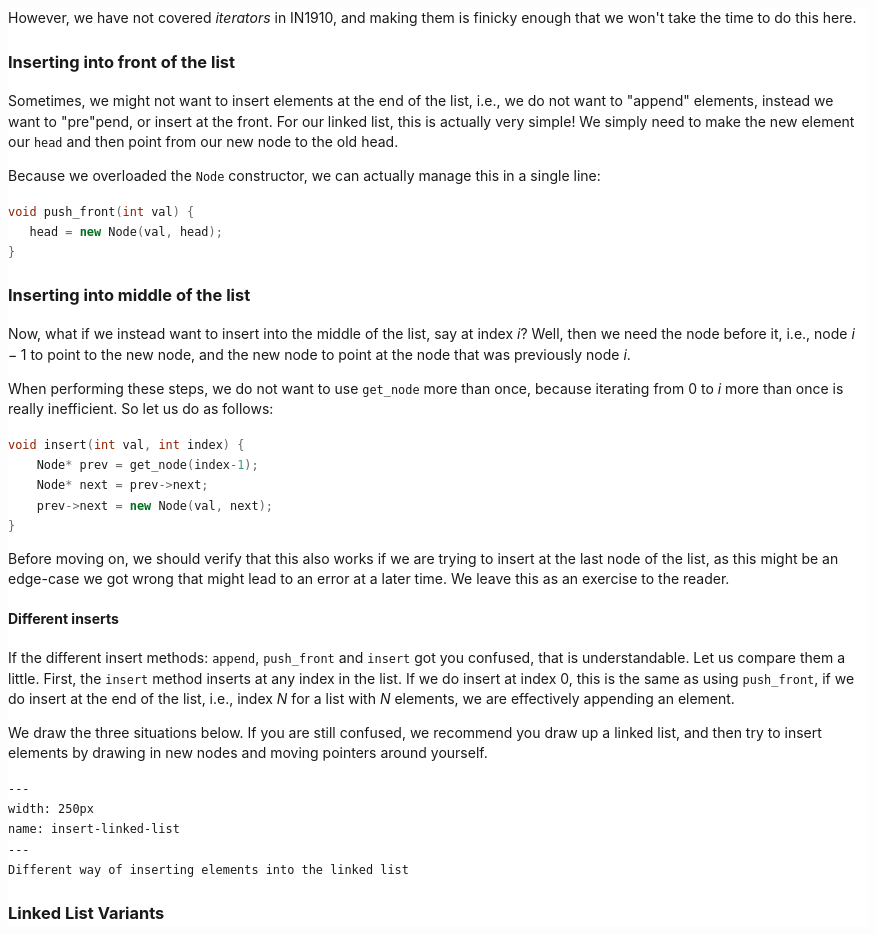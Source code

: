 However, we have not covered *iterators* in IN1910, and making them is finicky enough that we won't take the time to do this here.

### Inserting into front of the list

Sometimes, we might not want to insert elements at the end of the list, i.e., we do not want to "append" elements, instead we want to "pre"pend, or insert at the front. For our linked list, this is actually very simple! We simply need to make the new element our `head` and then point from our new node to the old head.

Because we overloaded the `Node` constructor, we can actually manage this in a single line:
```C++
void push_front(int val) {
   head = new Node(val, head);
}
```
### Inserting into middle of the list

Now, what if we instead want to insert into the middle of the list, say at index $i$? Well, then we need the node before it, i.e., node $i-1$ to point to the new node, and the new node to point at the node that was previously node $i$.

When performing these steps, we do not want to use `get_node` more than once, because iterating from 0 to $i$ more than once is really inefficient. So let us do as follows:
```C++
void insert(int val, int index) {
    Node* prev = get_node(index-1);
    Node* next = prev->next;
    prev->next = new Node(val, next);
}
```
Before moving on, we should verify that this also works if we are trying to insert at the last node of the list, as this might be an edge-case we got wrong that might lead to an error at a later time. We leave this as an exercise to the reader.

#### Different inserts

If the different insert methods: `append`, `push_front` and `insert` got you confused, that is understandable. Let us compare them a little. First, the `insert` method inserts at any index in the list. If we do insert at index 0, this is the same as using `push_front`, if we do insert at the end of the list, i.e., index $N$ for a list with $N$ elements, we are effectively appending an element.

We draw the three situations below. If you are still confused, we recommend you draw up a linked list, and then try to insert elements by drawing in new nodes and moving pointers around yourself.

```{figure} fig/insert_linked_list.png
---
width: 250px
name: insert-linked-list
---
Different way of inserting elements into the linked list
```

### Linked List Variants
